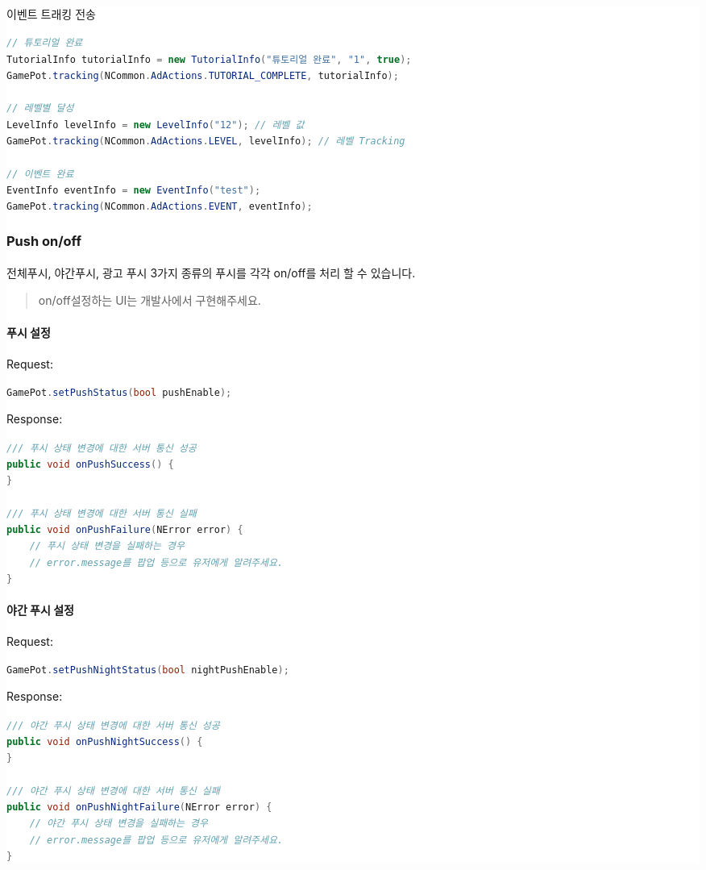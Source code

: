 이벤트 트래킹 전송

```C#
// 튜토리얼 완료
TutorialInfo tutorialInfo = new TutorialInfo("튜토리얼 완료", "1", true);
GamePot.tracking(NCommon.AdActions.TUTORIAL_COMPLETE, tutorialInfo);
 
// 레벨별 달성 
LevelInfo levelInfo = new LevelInfo("12"); // 레벨 값
GamePot.tracking(NCommon.AdActions.LEVEL, levelInfo); // 레벨 Tracking
 
// 이벤트 완료
EventInfo eventInfo = new EventInfo("test");
GamePot.tracking(NCommon.AdActions.EVENT, eventInfo);
```

### Push on/off

전체푸시, 야간푸시, 광고 푸시 3가지 종류의 푸시를 각각 on/off를 처리 할 수 있습니다.

> on/off설정하는 UI는 개발사에서 구현해주세요.

#### 푸시 설정

Request:

```c#
GamePot.setPushStatus(bool pushEnable);
```

Response:

```c#
/// 푸시 상태 변경에 대한 서버 통신 성공
public void onPushSuccess() {
}
 
/// 푸시 상태 변경에 대한 서버 통신 실패
public void onPushFailure(NError error) {
	// 푸시 상태 변경을 실패하는 경우
	// error.message를 팝업 등으로 유저에게 알려주세요.
}
```

#### 야간 푸시 설정

Request:

```c#
GamePot.setPushNightStatus(bool nightPushEnable);
```

Response:

```c#
/// 야간 푸시 상태 변경에 대한 서버 통신 성공
public void onPushNightSuccess() {
}
 
/// 야간 푸시 상태 변경에 대한 서버 통신 실패
public void onPushNightFailure(NError error) {
	// 야간 푸시 상태 변경을 실패하는 경우
	// error.message를 팝업 등으로 유저에게 알려주세요.
}
```
